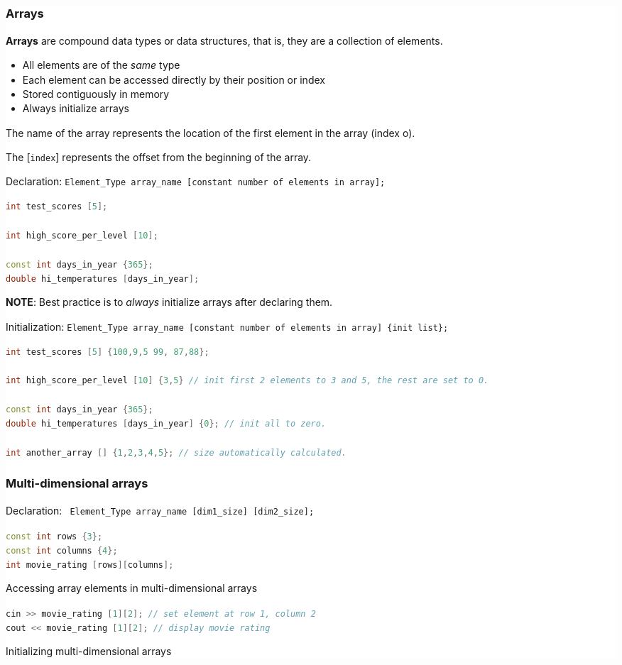 ###  Arrays
  
  
**Arrays** are compound data types or data structures, that is, they are a collection of elements.
  
- All elements are of the _same_ type
- Each element can be accessed directly by their position or index
- Stored contiguously in memory
- Always initialize arrays
  
The name of the array represents the location of the first element in the array (index o).
  
The [`index`] represents the offset from the beginning of the array.
  
Declaration: `Element_Type array_name [constant number of elements in array];`
  
```cpp
int test_scores [5];
  
int high_score_per_level [10];
  
const int days_in_year {365};
double hi_temperatures [days_in_year];
```
  
**NOTE**: Best practice is to _always_ initialize arrays after declaring them.
  
Initialization: `Element_Type array_name [constant number of elements in array] {init list};`
  
```cpp
int test_scores [5] {100,9,5 99, 87,88};
  
int high_score_per_level [10] {3,5} // init first 2 elements to 3 and 5, the rest are set to 0.
  
const int days_in_year {365};
double hi_temperatures [days_in_year] {0}; // init all to zero.
  
int another_array [] {1,2,3,4,5}; // size automatically calculated.
```
  
###  Multi-dimensional arrays
  
  
Declaration: ` Element_Type array_name [dim1_size] [dim2_size];`
  
```cpp
const int rows {3};
const int columns {4};
int movie_rating [rows][columns];
```
  
Accessing array elements in multi-dimensional arrays
  
```cpp
cin >> movie_rating [1][2]; // set element at row 1, column 2
cout << movie_rating [1][2]; // display movie rating
```
  
Initializing multi-dimensional arrays
  